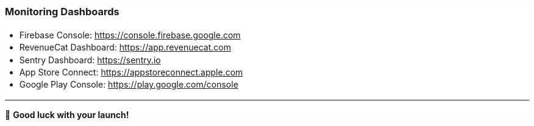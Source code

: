 ### Monitoring Dashboards
- Firebase Console: https://console.firebase.google.com
- RevenueCat Dashboard: https://app.revenuecat.com
- Sentry Dashboard: https://sentry.io
- App Store Connect: https://appstoreconnect.apple.com
- Google Play Console: https://play.google.com/console

---

🚀 **Good luck with your launch!**